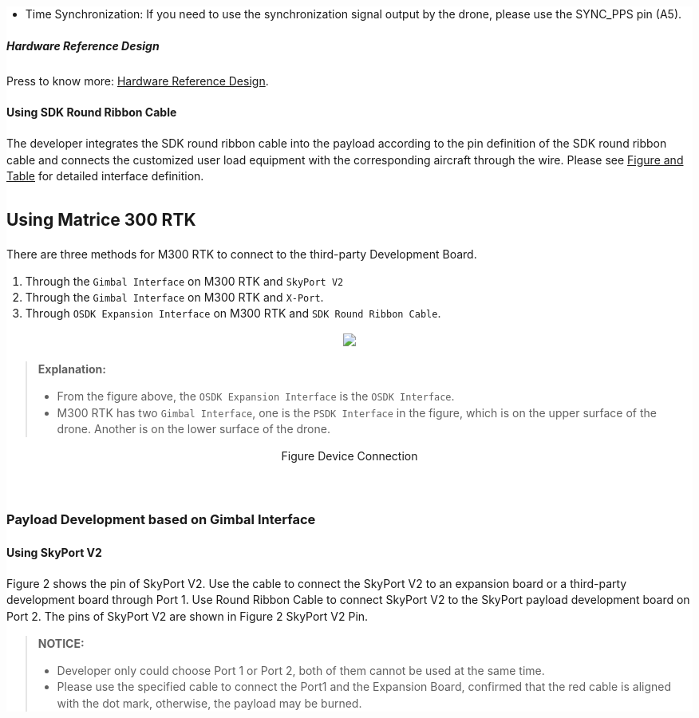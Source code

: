 * Time Synchronization: If you need to use the synchronization signal output by the drone, please use the SYNC_PPS pin (A5).




##### Hardware Reference Design

Press to know more: [Hardware Reference Design](https://github.com/dji-sdk/Payload-SDK/blob/master/doc/reference_designs/Type-C%20Schematic%20Reference.pdf).

#### Using SDK Round Ribbon Cable

The developer integrates the SDK round ribbon cable into the payload according to the pin definition of the SDK round ribbon cable and connects the customized user load equipment with the corresponding aircraft through the wire.
Please see <a href="#8">Figure and Table</a> for detailed interface definition.



## Using Matrice 300 RTK

There are three methods for M300 RTK to connect to the third-party Development Board.
1. Through the `Gimbal Interface` on M300 RTK and `SkyPort V2`
2. Through the `Gimbal Interface` on M300 RTK and `X-Port`.
3. Through `OSDK Expansion Interface` on M300 RTK and `SDK Round Ribbon Cable`.

<div style="text-align: center"><img src="https://terra-1-g.djicdn.com/71a7d383e71a4fb8887a310eb746b47f/psdk/V3.3/M300%20RTK%20downward.png" width= "300"></div>

>**Explanation:**
>
> * From the figure above, the `OSDK Expansion Interface` is the `OSDK Interface`.
> * M300 RTK has two `Gimbal Interface`, one is the `PSDK Interface` in the figure, which is on the upper surface of the drone. Another is on the lower surface of the drone.

<div>
<div style="text-align: center"><p>Figure Device Connection</p>
</div>
<div style="text-align: center"><p><span>
      <img src="https://terra-1-g.djicdn.com/71a7d383e71a4fb8887a310eb746b47f/psdk/V3.3/M300%20device%20connection.png" width="900" style="vertical-align:middle" alt/></span></p>
</div></div>

### Payload Development based on Gimbal Interface

####  Using SkyPort V2

Figure 2 shows the pin of SkyPort V2. Use the cable to connect the SkyPort V2 to an expansion board or a third-party development board through Port 1. Use Round Ribbon Cable to connect SkyPort V2 to the SkyPort payload development board on Port 2. The pins of SkyPort V2 are shown in Figure 2 SkyPort V2 Pin.

> **NOTICE:** 
> * Developer only could choose Port 1 or Port 2, both of them cannot be used at the same time.
> * Please use the specified cable to connect the Port1 and the Expansion Board, confirmed that the red cable is aligned with the dot mark, otherwise, the payload may be burned.
